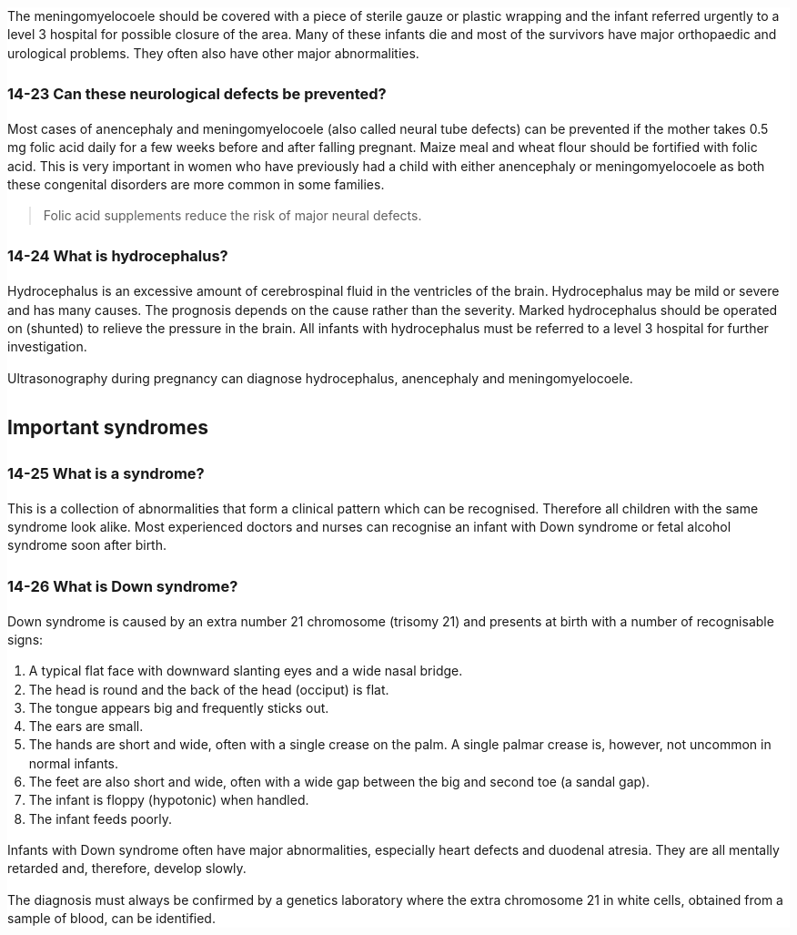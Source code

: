 The meningomyelocoele should be covered with a piece of sterile gauze or plastic wrapping and the infant referred urgently to a level 3 hospital for possible closure of the area. Many of these infants die and most of the survivors have major orthopaedic and urological problems. They often also have other major abnormalities.

### 14-23 Can these neurological defects be prevented?

Most cases of anencephaly and meningo­myelocoele (also called neural tube defects) can be prevented if the mother takes 0.5 mg folic acid daily for a few weeks before and after falling pregnant. Maize meal and wheat flour should be fortified with folic acid. This is very important in women who have previously had a child with either anencephaly or meningomyelocoele as both these congenital disorders are more common in some families.

> Folic acid supplements reduce the risk of major neural defects.

### 14-24 What is hydrocephalus?

Hydrocephalus is an excessive amount of cerebrospinal fluid in the ventricles of the brain. Hydrocephalus may be mild or severe and has many causes. The prognosis depends on the cause rather than the severity. Marked hydrocephalus should be operated on (shunted) to relieve the pressure in the brain. All infants with hydrocephalus must be referred to a level 3 hospital for further investigation.

Ultrasonography during pregnancy can diagnose hydrocephalus, anencephaly and meningomyelocoele.

## Important syndromes

### 14-25 What is a syndrome?

This is a collection of abnormalities that form a clinical pattern which can be recognised. Therefore all children with the same syndrome look alike. Most experienced doctors and nurses can recognise an infant with Down syndrome or fetal alcohol syndrome soon after birth.

### 14-26 What is Down syndrome?

Down syndrome is caused by an extra number 21 chromosome (trisomy 21) and presents at birth with a number of recognisable signs:

1.	A typical flat face with downward slanting eyes and a wide nasal bridge.
2.	The head is round and the back of the head (occiput) is flat.
3.	The tongue appears big and frequently sticks out.
4.	The ears are small.
5.	The hands are short and wide, often with a single crease on the palm. A single palmar crease is, however, not uncommon in normal infants.
6.	The feet are also short and wide, often with a wide gap between the big and second toe (a sandal gap).
7.	The infant is floppy (hypotonic) when handled.
8.	The infant feeds poorly.

Infants with Down syndrome often have major abnormalities, especially heart defects and duodenal atresia. They are all mentally retarded and, therefore, develop slowly.

The diagnosis must always be confirmed by a genetics laboratory where the extra chromosome 21 in white cells, obtained from a sample of blood, can be identified.
